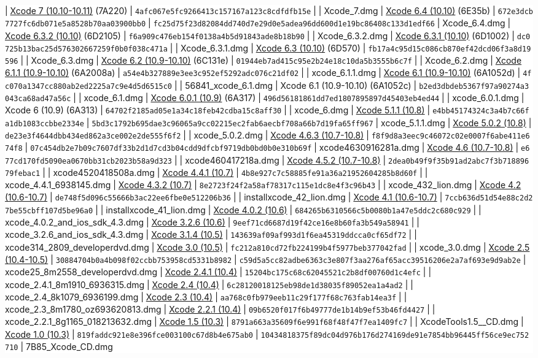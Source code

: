 | [Xcode 7 (10.10-10.11)][7] (7A220)          | `4afc067e5fc9266413c157167a123c8cdfdfb15e` |                                                                    | Xcode_7.dmg
| [Xcode 6.4 (10.10)][6.4] (6E35b)            | `672e3dcb7727fc6db071e5a8528b70aa03900bb0` | `fc25d75f23d82084dd740d7e29d0e5adea96dd600d1e19bc86408c133d1edf66` | Xcode_6.4.dmg
| [Xcode 6.3.2 (10.10)][6.3.2] (6D2105)       | `f6a909c476eb154f0138a4b5d91843ade8b18b90` |                                                                    | Xcode_6.3.2.dmg
| [Xcode 6.3.1 (10.10)][6.3.1] (6D1002)       | `dc0725b13bac25d576302667259f0b0f038c471a` |                                                                    | Xcode_6.3.1.dmg
| [Xcode 6.3 (10.10)][6.3] (6D570)            | `fb17a4c95d15c086cb870ef42dcd06f3a8d19596` |                                                                    | Xcode_6.3.dmg
| [Xcode 6.2 (10.9-10.10)][6.2] (6C131e)      | `01944eb7ad415c95e2b24e18c10da5b3555b6c7f` |                                                                    | Xcode_6.2.dmg
| [Xcode 6.1.1 (10.9-10.10)][6.1.1] (6A2008a) | `a54e4b327889e3ee3c952ef5292adc076c21df02` |                                                                    | xcode_6.1.1.dmg
| [Xcode 6.1 (10.9-10.10)][6.1] (6A1052d)     | `4fc070a1347cc880ab2ed2225a7c9e4d5d6515c0` |                                                                    | 56841_xcode_6.1.dmg
| Xcode 6.1 (10.9-10.10) (6A1052c)            | `b2ed3dbdeb5367f97a90274a3043ca68ad47a56c` |                                                                    | xcode_6.1.dmg
| [Xcode 6.0.1 (10.9)][6.0.1] (6A317)         | `496d56181861dd7ed1807895897d45403eb4ed44` |                                                                    | xcode_6.0.1.dmg
| Xcode 6 (10.9) (6A313)                      | `64702f2185ad05e1a34c18feb42cdba15c8aff30` |                                                                    | xcode_6.dmg
| [Xcode 5.1.1 (10.8)][5.1.1]                 | `e4bb45174324c3a4b7c66fa1db1083ccbbe2334e` | `5bd3c1792b695dae3c96065a9cc02215ec2fab6aecbf708a66b7d19fa65ff967` | xcode_5.1.1.dmg
| [Xcode 5.0.2 (10.8)][5.0.2]                 | `de23e3f4644dbb434ed862a3ce002e2de555f6f2` |                                                                    | xcode_5.0.2.dmg
| [Xcode 4.6.3 (10.7-10.8)][4.6.3]            | `f8f9d8a3eec9c46072c02e0007f6abe411e674f8` | `07c454db2e7b09c7607df33b2d1d7cd3b04cdd9dfcbf9719db0bd0b0e310b69f` | xcode4630916281a.dmg
| [Xcode 4.6 (10.7-10.8)][4.6]                | `e677cd170fd5090ea0670bb31cb2023b58a9d323` |                                                                    | xcode460417218a.dmg
| [Xcode 4.5.2 (10.7-10.8)][4.5.2]            | `2dea0b49f9f35b91ad2abc7f3b71889679febac1` |                                                                    | xcode4520418508a.dmg
| [Xcode 4.4.1 (10.7)][4.4.1]                 | `4b8e927c7c58885fe91a36a21952604285b8d60f` |                                                                    | xcode_4.4.1_6938145.dmg
| [Xcode 4.3.2 (10.7)][4.3.2]                 | `8e2723f24f2a58af78317c115e1dc8e4f3c96b43` |                                                                    | xcode_432_lion.dmg
| [Xcode 4.2 (10.6-10.7)][4.2]                | `de748f5d096c55666b3ac22ee6fbe0e512206b36` |                                                                    | installxcode_42_lion.dmg
| [Xcode 4.1 (10.6-10.7)][4.1]                | `7ccb636d51d54e88c2d27be55cbff107d5be96a0` |                                                                    | installxcode_41_lion.dmg
| [Xcode 4.0.2 (10.6)][4.0.2]                 | `684265b6310566c5b0080b1a47e5ddc2c680c929` |                                                                    | xcode_4.0.2_and_ios_sdk_4.3.dmg
| [Xcode 3.2.6 (10.6)][3.2.6]                 | `9eef71cd6687d19f42ce16e8b60fa3b549a58941` |                                                                    | xcode_3.2.6_and_ios_sdk_4.3.dmg
| [Xcode 3.1.4 (10.5)][3.1.4]                 | `143639af09af993d1f6ea45319ddcca0cf65df72` |                                                                    | xcode314_2809_developerdvd.dmg
| [Xcode 3.0 (10.5)][3.0]                     | `fc212a810cd72fb224199b4f5977beb377042fad` |                                                                    | xcode_3.0.dmg
| [Xcode 2.5 (10.4-10.5)][2.5]                | `30884704b0a4b098f02ccbb753958cd5331b8982` | `c59d5a5cc82adbe6363c3e807f3aa276af65acc39516206e2a7af693e9d9ab2e` | xcode25_8m2558_developerdvd.dmg
| [Xcode 2.4.1 (10.4)][2.4.1]                 | `15204bc175c68c62045521c2b8df00760d1c4efc` |                                                                    | xcode_2.4.1_8m1910_6936315.dmg
| [Xcode 2.4 (10.4)][2.4]                     | `6c28120018125eb98de1d38035f89052ea1a4ad2` |                                                                    | xcode_2.4_8k1079_6936199.dmg
| [Xcode 2.3 (10.4)][2.3]                     | `aa768c0fb979eeb11c29f177f68c763fab14ea3f` |                                                                    | xcode_2.3_8m1780_oz693620813.dmg
| [Xcode 2.2.1 (10.4)][2.2.1]                 | `09b6520f017f6b49777de1b14b9ef53b46fd4427` |                                                                    | xcode_2.2.1_8g1165_018213632.dmg
| [Xcode 1.5 (10.3)][1.5]                     | `8791a663a35609f6e991f68f48f47f7ea1409fc7` |                                                                    | XcodeTools1.5__CD.dmg
| [Xcode 1.0 (10.3)][1.0]                     | `819faddc921e8e396fce003100c67d8b4e675ab0` | `10434818375f89dc04d976b176d274169de91e7854bb96445ff56ce9ec752710` | 7B85_Xcode_CD.dmg


 [1.0]: https://developer.apple.com/devcenter/download.action?path=/Mac_OS_X/Mac_OS_X_10.3_Build_7B85/7B85_Xcode_CD.dmg
 [1.5]: https://developer.apple.com/devcenter/download.action?path=/Developer_Tools/xcode_v1.5/xcode_tools_1.5_cd.dmg.bin
 [2.2.1]: https://developer.apple.com/devcenter/download.action?path=/Developer_Tools/xcode_tools_2.2.1/xcode_2.2.1_8g1165_018213632.dmg
 [2.3]: https://developer.apple.com/devcenter/download.action?path=/Developer_Tools/xcode_2.3/xcode_2.3_8m1780_oz693620813.dmg
 [2.4]: https://developer.apple.com/devcenter/download.action?path=/Developer_Tools/xcode_2.4/xcode_2.4_8k1079_6936199.dmg
 [2.4.1]: https://developer.apple.com/devcenter/download.action?path=/Developer_Tools/xcode_2.4.1/xcode_2.4.1_8m1910_6936315.dmg
 [2.5]: https://developer.apple.com/devcenter/download.action?path=/Developer_Tools/xcode_2.5_developer_tools/xcode25_8m2558_developerdvd.dmg
 [3.0]: https://developer.apple.com/devcenter/download.action?path=/Developer_Tools/xcode_3.0/xcode_3.0.dmg
 [3.1.4]: https://developer.apple.com/devcenter/download.action?path=/Developer_Tools/xcode_3.1.4_developer_tools/xcode314_2809_developerdvd.dmg
 [3.2.6]: https://developer.apple.com/devcenter/download.action?path=/Developer_Tools/xcode_3.2.6_and_ios_sdk_4.3__final/xcode_3.2.6_and_ios_sdk_4.3.dmg
 [4.0.2]: https://developer.apple.com/devcenter/download.action?path=/Developer_Tools/xcode_4.0.2_and_ios_sdk_4.3/xcode_4.0.2_and_ios_sdk_4.3.dmg
 [4.1]: https://developer.apple.com/devcenter/download.action?path=/Developer_Tools/xcode_4.1_for_lion_21263/installxcode_41_lion.dmg
 [4.2]: https://developer.apple.com/devcenter/download.action?path=/Developer_Tools/xcode_4.2_for_lion_21264/installxcode_42_lion.dmg
 [4.3.2]: https://developer.apple.com/devcenter/download.action?path=/Developer_Tools/xcode_4.3.2/xcode_432_lion.dmg
 [4.4.1]: https://developer.apple.com/devcenter/download.action?path=/Developer_Tools/xcode_4.4.1/xcode_4.4.1_6938145.dmg
 [4.5.2]: https://developer.apple.com/devcenter/download.action?path=/Developer_Tools/xcode_4.5.2/xcode4520418508a.dmg
 [4.6.3]: https://developer.apple.com/devcenter/download.action?path=/Developer_Tools/xcode_4.6.3/xcode4630916281a.dmg
 [4.6]: https://developer.apple.com/devcenter/download.action?path=/Developer_Tools/xcode_4.6/xcode460417218a.dmg
 [5.0.2]: https://developer.apple.com/devcenter/download.action?path=/Developer_Tools/xcode_5.0.2/xcode_5.0.2.dmg
 [5.1.1]: https://developer.apple.com/devcenter/download.action?path=/Developer_Tools/xcode_5.1.1/xcode_5.1.1.dmg
 [6.0.1]: https://developer.apple.com/devcenter/download.action?path=/Developer_Tools/xcode_6.0.1/xcode_6.0.1.dmg
 [6.1]: https://developer.apple.com/devcenter/download.action?path=/Developer_Tools/xcode_6.1/56841_xcode_6.1.dmg
 [6.1.1]: https://developer.apple.com/devcenter/download.action?path=/Developer_Tools/xcode_6.1.1/xcode_6.1.1.dmg
 [6.2]: https://developer.apple.com/devcenter/download.action?path=/Developer_Tools/Xcode_6.2/Xcode_6.2.dmg
 [6.3]: https://developer.apple.com/devcenter/download.action?path=/Developer_Tools/Xcode_6.3/Xcode_6.3.dmg
 [6.3.1]: https://developer.apple.com/devcenter/download.action?path=/Developer_Tools/Xcode_6.3.1/Xcode_6.3.1.dmg
 [6.3.2]: https://developer.apple.com/devcenter/download.action?path=/Developer_Tools/Xcode_6.3.2/Xcode_6.3.2.dmg
 [6.4]: https://developer.apple.com/devcenter/download.action?path=/Developer_Tools/Xcode_6.4/Xcode_6.4.dmg
 [7]: https://developer.apple.com/devcenter/download.action?path=/Developer_Tools/Xcode_7/Xcode_7.dmg
 [7.0.1]: https://developer.apple.com/devcenter/download.action?path=/Developer_Tools/Xcode_7.0.1/Xcode_7.0.1.dmg
 [7.1]: https://developer.apple.com/devcenter/download.action?path=/Developer_Tools/Xcode_7.1/Xcode_7.1.dmg
 [7.1.1]: https://developer.apple.com/devcenter/download.action?path=/Developer_Tools/Xcode_7.1.1/Xcode_7.1.1.dmg
 [7.2]: https://developer.apple.com/devcenter/download.action?path=/Developer_Tools/Xcode_7.2/Xcode_7.2.dmg
 [7.2.1]: https://developer.apple.com/devcenter/download.action?path=/Developer_Tools/Xcode_7.2.1/Xcode_7.2.1.dmg
 [7.3]: https://developer.apple.com/devcenter/download.action?path=/Developer_Tools/Xcode_7.3/Xcode_7.3.dmg
 [7.3.1]: https://developer.apple.com/devcenter/download.action?path=/Developer_Tools/Xcode_7.3.1/Xcode_7.3.1.dmg
 [8]: https://developer.apple.com/devcenter/download.action?path=/Developer_Tools/Xcode_8/Xcode_8.xip
 [8.1]: https://developer.apple.com/devcenter/download.action?path=/Developer_Tools/Xcode_8.1/Xcode_8.1.xip
 [8.2]: https://developer.apple.com/devcenter/download.action?path=/Developer_Tools/Xcode_8.2/Xcode_8.2.xip
 [8.2.1]: https://developer.apple.com/devcenter/download.action?path=/Developer_Tools/Xcode_8.2.1/Xcode_8.2.1.xip
 [8.3]: https://developer.apple.com/devcenter/download.action?path=/Developer_Tools/Xcode_8.3/Xcode_8.3.xip
 [8.3.1]: https://developer.apple.com/devcenter/download.action?path=/Developer_Tools/Xcode_8.3.1/Xcode_8.3.1.xip
 [cli-6.1.1-10.9]: https://developer.apple.com/devcenter/download.action?path=/Developer_Tools/command_line_tools_os_x_10.9_for_xcode__xcode_6.1.1/commandlinetoolsosx10.9forxcode6.1.1.dmg
 [cli-6.1.1-10.10]: https://developer.apple.com/devcenter/download.action?path=/Developer_Tools/command_line_tools_os_x_10.10_for_xcode__xcode_6.1.1/commandlinetoolsosx10.10forxcode6.1.1.dmg